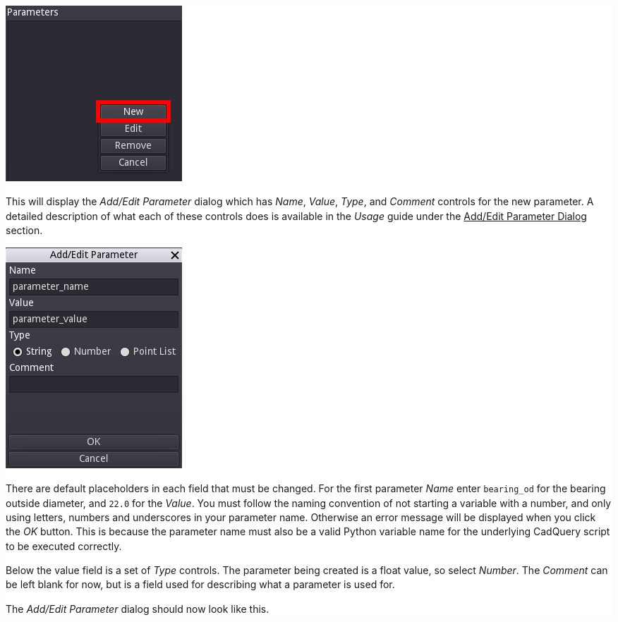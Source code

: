 ![Add Parameter Button](_static/Bearing_Block_Add_Parameter_Button.png)

This will display the _Add/Edit Parameter_ dialog which has _Name_, _Value_, _Type_, and _Comment_ controls for the new parameter. A detailed description of what each of these controls does is available in the _Usage_ guide under the [Add/Edit Parameter Dialog](../usage.md#addedit-parameter-dialog) section.

![Add Parameter Dialog](_static/Bearing_Block_Add_Parameter_Dialog.png)

There are default placeholders in each field that must be changed. For the first parameter _Name_ enter `bearing_od` for the bearing outside diameter, and `22.0` for the _Value_. You must follow the naming convention of not starting a variable with a number, and only using letters, numbers and underscores in your parameter name. Otherwise an error message will be displayed when you click the _OK_ button. This is because the parameter name must also be a valid Python variable name for the underlying CadQuery script to be executed correctly.

Below the value field is a set of _Type_ controls. The parameter being created is a float value, so select _Number_. The _Comment_ can be left blank for now, but is a field used for describing what a parameter is used for.

The _Add/Edit Parameter_ dialog should now look like this.
